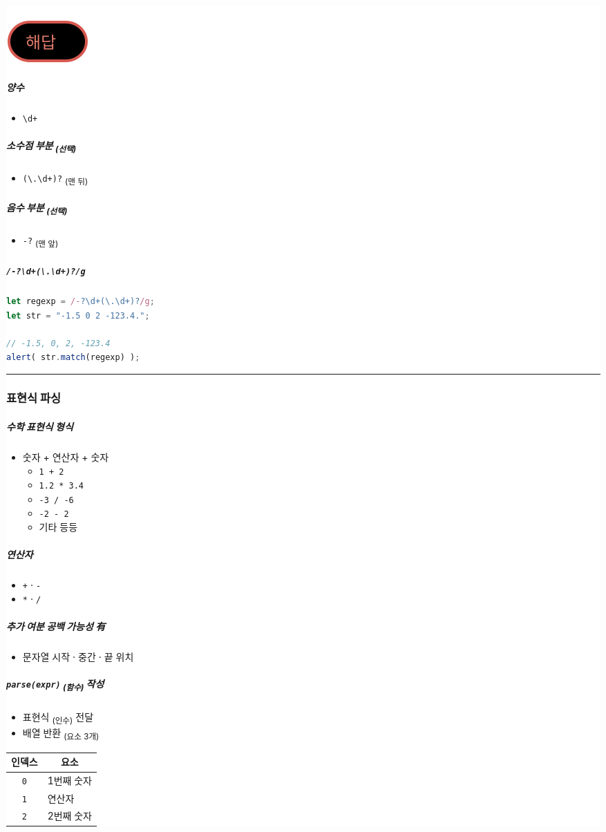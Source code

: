 <br />

<img src="../../images/commons/icons/circle-answer.svg" />

##### 양수
- `\d+`

##### 소수점 부분 <sub>(선택)</sub>
- `(\.\d+)?` <sub>(맨 뒤)</sub>

##### 음수 부분 <sub>(선택)</sub>
- `-?` <sub>(맨 앞)</sub>

##### `/-?\d+(\.\d+)?/g`
```javascript
let regexp = /-?\d+(\.\d+)?/g;
let str = "-1.5 0 2 -123.4.";

// -1.5, 0, 2, -123.4
alert( str.match(regexp) );
```

<hr />

### 표현식 파싱

##### 수학 표현식 형식
- 숫자 + 연산자 + 숫자
  - `1 + 2`
  - `1.2 * 3.4`
  - `-3 / -6`
  - `-2 - 2`
  - 기타 등등

##### 연산자
- `+` · `-`
- `*` · `/`

##### 추가 여분 공백 가능성 有
- 문자열 시작 · 중간 · 끝 위치

##### `parse(expr)` <sub>(함수)</sub> 작성
- 표현식 <sub>(인수)</sub> 전달
- 배열 반환 <sub>(요소 3개)</sub>

|인덱스|요소|
|:---:|---|
|`0`|1번째 숫자|
|`1`|연산자|
|`2`|2번째 숫자|
